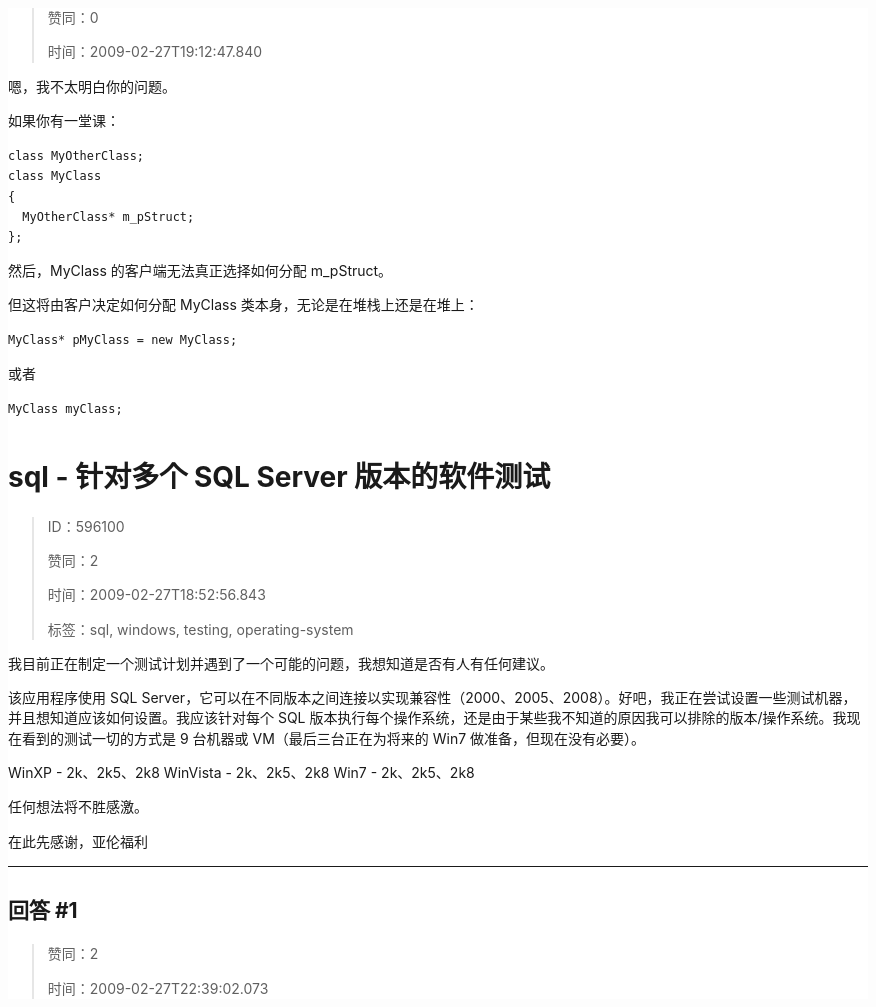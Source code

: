 > 赞同：0
> 
> 时间：2009-02-27T19:12:47.840

嗯，我不太明白你的问题。

如果你有一堂课：

```
class MyOtherClass;
class MyClass
{
  MyOtherClass* m_pStruct;
}; 
```

然后，MyClass 的客户端无法真正选择如何分配 m_pStruct。

但这将由客户决定如何分配 MyClass 类本身，无论是在堆栈上还是在堆上：

```
MyClass* pMyClass = new MyClass; 
```

或者

```
MyClass myClass; 
```

# sql - 针对多个 SQL Server 版本的软件测试

> ID：596100
> 
> 赞同：2
> 
> 时间：2009-02-27T18:52:56.843
> 
> 标签：sql, windows, testing, operating-system

我目前正在制定一个测试计划并遇到了一个可能的问题，我想知道是否有人有任何建议。

该应用程序使用 SQL Server，它可以在不同版本之间连接以实现兼容性（2000、2005、2008）。好吧，我正在尝试设置一些测试机器，并且想知道应该如何设置。我应该针对每个 SQL 版本执行每个操作系统，还是由于某些我不知道的原因我可以排除的版本/操作系统。我现在看到的测试一切的方式是 9 台机器或 VM（最后三台正在为将来的 Win7 做准备，但现在没有必要）。

WinXP - 2k、2k5、2k8 WinVista - 2k、2k5、2k8 Win7 - 2k、2k5、2k8

任何想法将不胜感激。

在此先感谢，亚伦福利

* * *

## 回答 #1

> 赞同：2
> 
> 时间：2009-02-27T22:39:02.073
